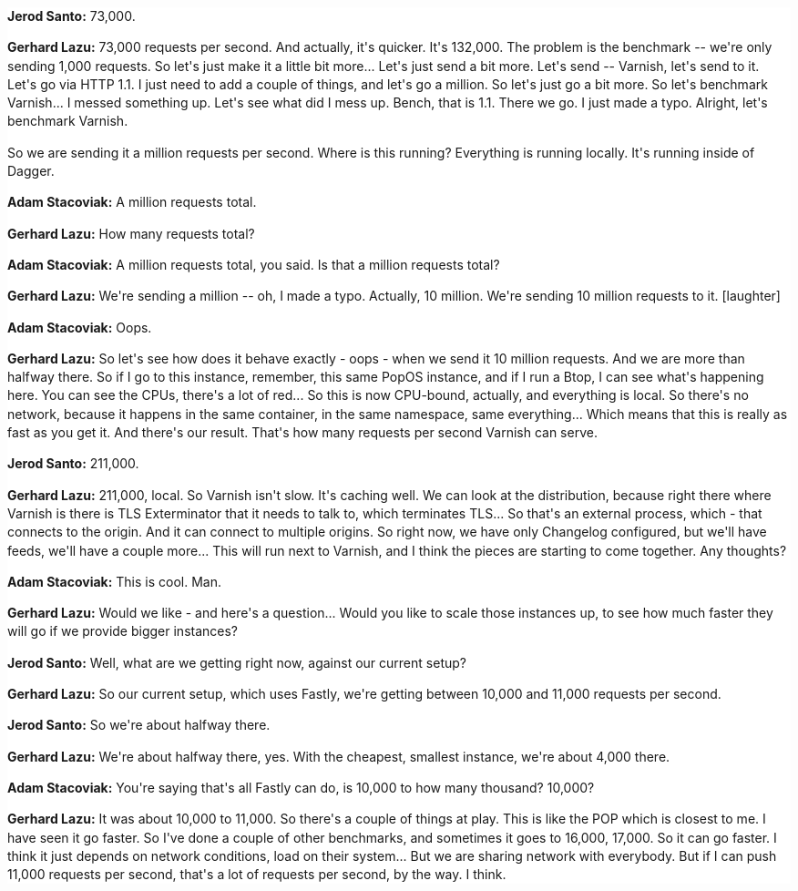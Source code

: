 **Jerod Santo:** 73,000.

**Gerhard Lazu:** 73,000 requests per second. And actually, it's quicker. It's 132,000. The problem is the benchmark -- we're only sending 1,000 requests. So let's just make it a little bit more... Let's just send a bit more. Let's send -- Varnish, let's send to it. Let's go via HTTP 1.1. I just need to add a couple of things, and let's go a million. So let's just go a bit more. So let's benchmark Varnish... I messed something up. Let's see what did I mess up. Bench, that is 1.1. There we go. I just made a typo. Alright, let's benchmark Varnish.

So we are sending it a million requests per second. Where is this running? Everything is running locally. It's running inside of Dagger.

**Adam Stacoviak:** A million requests total.

**Gerhard Lazu:** How many requests total?

**Adam Stacoviak:** A million requests total, you said. Is that a million requests total?

**Gerhard Lazu:** We're sending a million -- oh, I made a typo. Actually, 10 million. We're sending 10 million requests to it. \[laughter\]

**Adam Stacoviak:** Oops.

**Gerhard Lazu:** So let's see how does it behave exactly - oops - when we send it 10 million requests. And we are more than halfway there. So if I go to this instance, remember, this same PopOS instance, and if I run a Btop, I can see what's happening here. You can see the CPUs, there's a lot of red... So this is now CPU-bound, actually, and everything is local. So there's no network, because it happens in the same container, in the same namespace, same everything... Which means that this is really as fast as you get it. And there's our result. That's how many requests per second Varnish can serve.

**Jerod Santo:** 211,000.

**Gerhard Lazu:** 211,000, local. So Varnish isn't slow. It's caching well. We can look at the distribution, because right there where Varnish is there is TLS Exterminator that it needs to talk to, which terminates TLS... So that's an external process, which - that connects to the origin. And it can connect to multiple origins. So right now, we have only Changelog configured, but we'll have feeds, we'll have a couple more... This will run next to Varnish, and I think the pieces are starting to come together. Any thoughts?

**Adam Stacoviak:** This is cool. Man.

**Gerhard Lazu:** Would we like - and here's a question... Would you like to scale those instances up, to see how much faster they will go if we provide bigger instances?

**Jerod Santo:** Well, what are we getting right now, against our current setup?

**Gerhard Lazu:** So our current setup, which uses Fastly, we're getting between 10,000 and 11,000 requests per second.

**Jerod Santo:** So we're about halfway there.

**Gerhard Lazu:** We're about halfway there, yes. With the cheapest, smallest instance, we're about 4,000 there.

**Adam Stacoviak:** You're saying that's all Fastly can do, is 10,000 to how many thousand? 10,000?

**Gerhard Lazu:** It was about 10,000 to 11,000. So there's a couple of things at play. This is like the POP which is closest to me. I have seen it go faster. So I've done a couple of other benchmarks, and sometimes it goes to 16,000, 17,000. So it can go faster. I think it just depends on network conditions, load on their system... But we are sharing network with everybody. But if I can push 11,000 requests per second, that's a lot of requests per second, by the way. I think.
